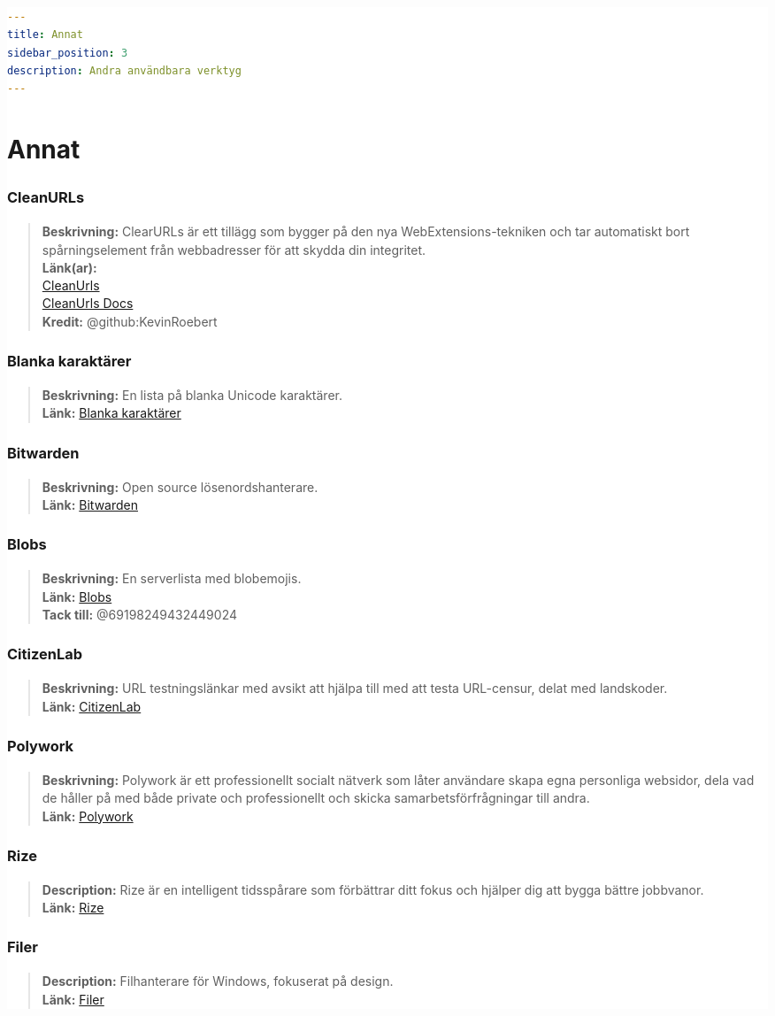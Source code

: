```yaml
---
title: Annat
sidebar_position: 3
description: Andra användbara verktyg
---
```


# Annat

### CleanURLs
> __Beskrivning:__ ClearURLs är ett tillägg som bygger på den nya WebExtensions-tekniken och tar automatiskt bort spårningselement från webbadresser för att skydda din integritet.  <br/>
__Länk(ar):__  <br/>
[CleanUrls](https://github.com/ClearURLs/Addon)  <br/>
[CleanUrls Docs](https://docs.clearurls.xyz/latest/)  <br/>
__Kredit:__ @github:KevinRoebert

### Blanka karaktärer
> __Beskrivning:__ En lista på blanka Unicode karaktärer. <br/>
__Länk:__ [Blanka karaktärer](https://character.construction/blanks)

### Bitwarden
> __Beskrivning:__ Open source lösenordshanterare.   <br/>
__Länk:__ [Bitwarden](https://bitwarden.com/)

### Blobs
> __Beskrivning:__ En serverlista med blobemojis. <br/>
__Länk:__ [Blobs](https://blobs.gg/) <br/>
__Tack till:__ @69198249432449024

### CitizenLab
> __Beskrivning:__ URL testningslänkar med avsikt att hjälpa till med att testa URL-censur, delat med landskoder.   <br/>
__Länk:__ [CitizenLab](https://github.com/citizenlab/test-lists) 

### Polywork
> __Beskrivning:__ Polywork är ett professionellt socialt nätverk som låter användare skapa egna personliga websidor, dela vad de håller på med både private och professionellt och skicka samarbetsförfrågningar till andra.  <br/>
__Länk:__ [Polywork](https://www.polywork.com/)

### Rize
> __Description:__ Rize är en intelligent tidsspårare som förbättrar ditt fokus och hjälper dig att bygga bättre jobbvanor. <br/>
__Länk:__ [Rize](https://rize.io)

### Filer
> __Description:__ Filhanterare för Windows, fokuserat på design.  <br/>
__Länk:__ [Filer](https://files.community/)
